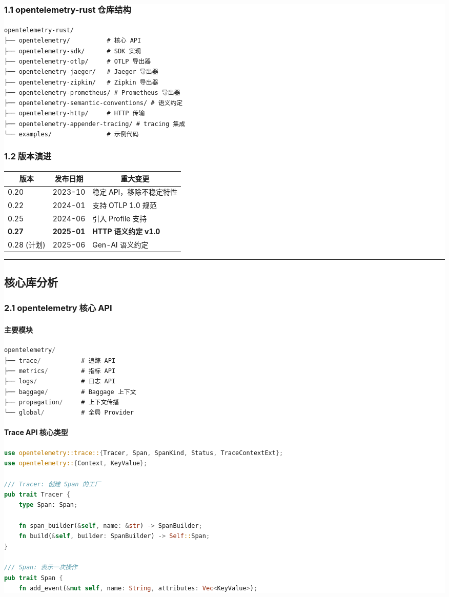 ### 1.1 opentelemetry-rust 仓库结构

```text
opentelemetry-rust/
├── opentelemetry/          # 核心 API
├── opentelemetry-sdk/      # SDK 实现
├── opentelemetry-otlp/     # OTLP 导出器
├── opentelemetry-jaeger/   # Jaeger 导出器
├── opentelemetry-zipkin/   # Zipkin 导出器
├── opentelemetry-prometheus/ # Prometheus 导出器
├── opentelemetry-semantic-conventions/ # 语义约定
├── opentelemetry-http/     # HTTP 传输
├── opentelemetry-appender-tracing/ # tracing 集成
└── examples/               # 示例代码
```

### 1.2 版本演进

| 版本 | 发布日期 | 重大变更 |
|------|----------|----------|
| 0.20 | 2023-10 | 稳定 API，移除不稳定特性 |
| 0.22 | 2024-01 | 支持 OTLP 1.0 规范 |
| 0.25 | 2024-06 | 引入 Profile 支持 |
| **0.27** | **2025-01** | **HTTP 语义约定 v1.0** |
| 0.28 (计划) | 2025-06 | Gen-AI 语义约定 |

---

## 核心库分析

### 2.1 opentelemetry 核心 API

#### 主要模块

```rust
opentelemetry/
├── trace/           # 追踪 API
├── metrics/         # 指标 API
├── logs/            # 日志 API
├── baggage/         # Baggage 上下文
├── propagation/     # 上下文传播
└── global/          # 全局 Provider
```

#### Trace API 核心类型

```rust
use opentelemetry::trace::{Tracer, Span, SpanKind, Status, TraceContextExt};
use opentelemetry::{Context, KeyValue};

/// Tracer: 创建 Span 的工厂
pub trait Tracer {
    type Span: Span;
    
    fn span_builder(&self, name: &str) -> SpanBuilder;
    fn build(&self, builder: SpanBuilder) -> Self::Span;
}

/// Span: 表示一次操作
pub trait Span {
    fn add_event(&mut self, name: String, attributes: Vec<KeyValue>);
```